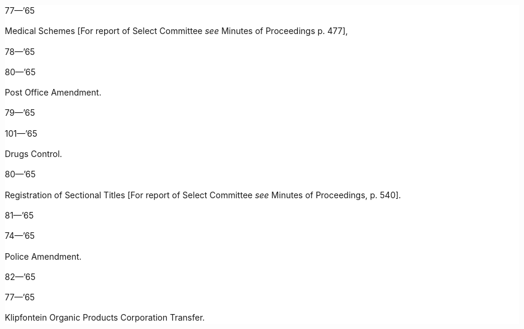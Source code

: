 </tr>

<tr>

<td><p>77&#x2014;&#x2019;65</p></td>

<td><p></p></td>

<td><p>Medical Schemes <noteRef href="#note01_p11" marker="(a)"/> [For report of Select Committee <i>see</i> Minutes of Proceedings p. 477],</p></td>

</tr>

<tr>

<td><p>78&#x2014;&#x2019;65</p></td>

<td><p>80&#x2014;&#x2019;65<noteRef href="#note04_p11" marker="*"/></p></td>

<td><p>Post Office Amendment.</p></td>

</tr>

<tr>

<td><p>79&#x2014;&#x2019;65</p></td>

<td><p>101&#x2014;&#x2019;65<noteRef href="#note05_p11" marker="&#x2020;"/></p></td>

<td><p>Drugs Control.</p></td>

</tr>

<tr>

<td><p>80&#x2014;&#x2019;65</p></td>

<td><p></p></td>

<td><p>Registration of Sectional Titles <noteRef href="#note01_p11" marker="(a)"/> [For report of Select Committee <i>see</i> Minutes of Proceedings, p. 540].</p></td>

</tr>

<tr>

<td><p>81&#x2014;&#x2019;65</p></td>

<td><p>74&#x2014;&#x2019;65<noteRef href="#note04_p11" marker="*"/></p></td>

<td><p>Police Amendment.</p></td>

</tr>

<tr>

<td><p>82&#x2014;&#x2019;65</p></td>

<td><p>77&#x2014;&#x2019;65<noteRef href="#note05_p11" marker="&#x2020;"/></p></td>

<td><p>Klipfontein Organic Products Corporation Transfer.</p></td>

</tr>

<tr>
